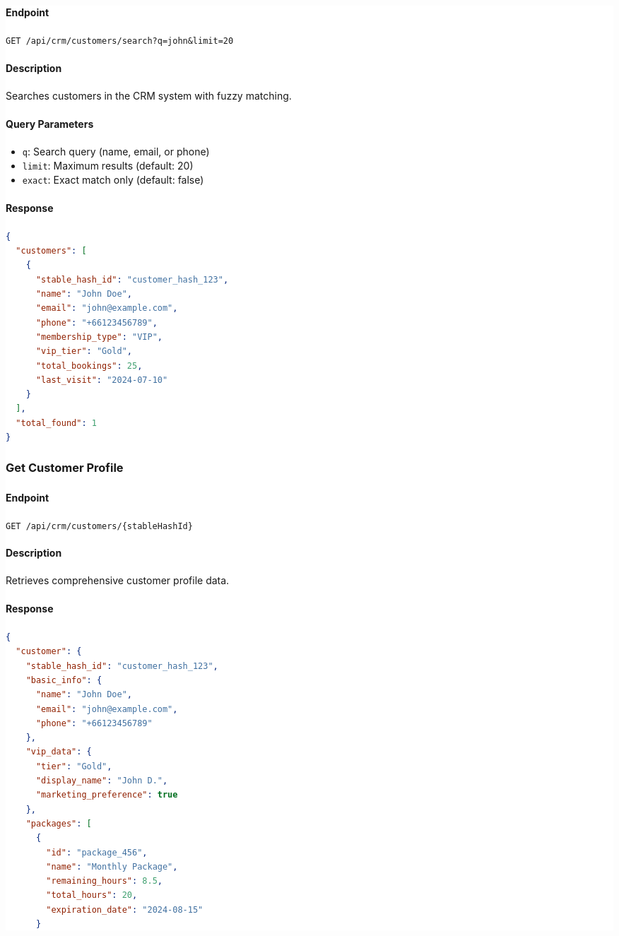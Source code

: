 #### Endpoint
```
GET /api/crm/customers/search?q=john&limit=20
```

#### Description
Searches customers in the CRM system with fuzzy matching.

#### Query Parameters
- `q`: Search query (name, email, or phone)
- `limit`: Maximum results (default: 20)
- `exact`: Exact match only (default: false)

#### Response
```json
{
  "customers": [
    {
      "stable_hash_id": "customer_hash_123",
      "name": "John Doe",
      "email": "john@example.com",
      "phone": "+66123456789",
      "membership_type": "VIP",
      "vip_tier": "Gold",
      "total_bookings": 25,
      "last_visit": "2024-07-10"
    }
  ],
  "total_found": 1
}
```

### Get Customer Profile

#### Endpoint
```
GET /api/crm/customers/{stableHashId}
```

#### Description
Retrieves comprehensive customer profile data.

#### Response
```json
{
  "customer": {
    "stable_hash_id": "customer_hash_123",
    "basic_info": {
      "name": "John Doe",
      "email": "john@example.com",
      "phone": "+66123456789"
    },
    "vip_data": {
      "tier": "Gold",
      "display_name": "John D.",
      "marketing_preference": true
    },
    "packages": [
      {
        "id": "package_456",
        "name": "Monthly Package",
        "remaining_hours": 8.5,
        "total_hours": 20,
        "expiration_date": "2024-08-15"
      }
```